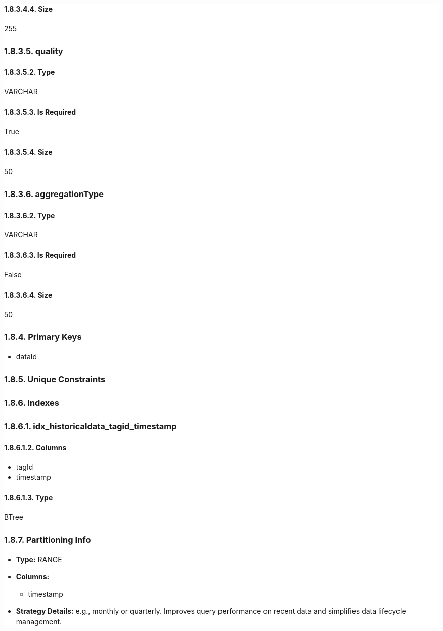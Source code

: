 #### 1.8.3.4.4. Size
255

### 1.8.3.5. quality
#### 1.8.3.5.2. Type
VARCHAR

#### 1.8.3.5.3. Is Required
True

#### 1.8.3.5.4. Size
50

### 1.8.3.6. aggregationType
#### 1.8.3.6.2. Type
VARCHAR

#### 1.8.3.6.3. Is Required
False

#### 1.8.3.6.4. Size
50


### 1.8.4. Primary Keys

- dataId

### 1.8.5. Unique Constraints


### 1.8.6. Indexes

### 1.8.6.1. idx_historicaldata_tagid_timestamp
#### 1.8.6.1.2. Columns

- tagId
- timestamp

#### 1.8.6.1.3. Type
BTree


### 1.8.7. Partitioning Info

- **Type:** RANGE
- **Columns:**
  
  - timestamp
  
- **Strategy Details:** e.g., monthly or quarterly. Improves query performance on recent data and simplifies data lifecycle management.
